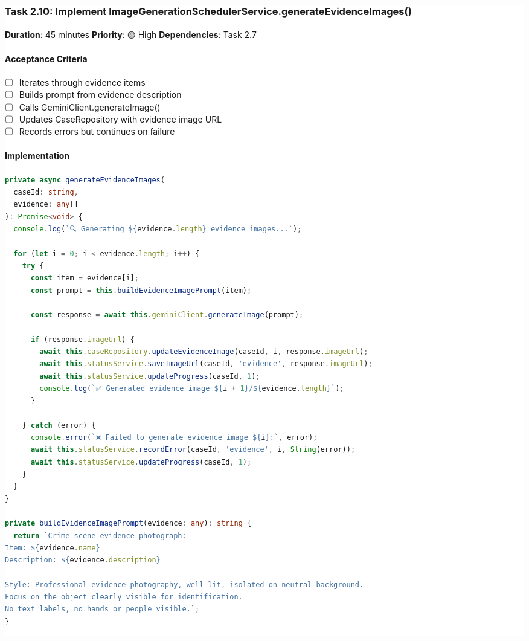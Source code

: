 
### Task 2.10: Implement ImageGenerationSchedulerService.generateEvidenceImages()

**Duration**: 45 minutes
**Priority**: 🟡 High
**Dependencies**: Task 2.7

#### Acceptance Criteria
- [ ] Iterates through evidence items
- [ ] Builds prompt from evidence description
- [ ] Calls GeminiClient.generateImage()
- [ ] Updates CaseRepository with evidence image URL
- [ ] Records errors but continues on failure

#### Implementation
```typescript
private async generateEvidenceImages(
  caseId: string,
  evidence: any[]
): Promise<void> {
  console.log(`🔍 Generating ${evidence.length} evidence images...`);

  for (let i = 0; i < evidence.length; i++) {
    try {
      const item = evidence[i];
      const prompt = this.buildEvidenceImagePrompt(item);

      const response = await this.geminiClient.generateImage(prompt);

      if (response.imageUrl) {
        await this.caseRepository.updateEvidenceImage(caseId, i, response.imageUrl);
        await this.statusService.saveImageUrl(caseId, 'evidence', response.imageUrl);
        await this.statusService.updateProgress(caseId, 1);
        console.log(`✅ Generated evidence image ${i + 1}/${evidence.length}`);
      }

    } catch (error) {
      console.error(`❌ Failed to generate evidence image ${i}:`, error);
      await this.statusService.recordError(caseId, 'evidence', i, String(error));
      await this.statusService.updateProgress(caseId, 1);
    }
  }
}

private buildEvidenceImagePrompt(evidence: any): string {
  return `Crime scene evidence photograph:
Item: ${evidence.name}
Description: ${evidence.description}

Style: Professional evidence photography, well-lit, isolated on neutral background.
Focus on the object clearly visible for identification.
No text labels, no hands or people visible.`;
}
```

---